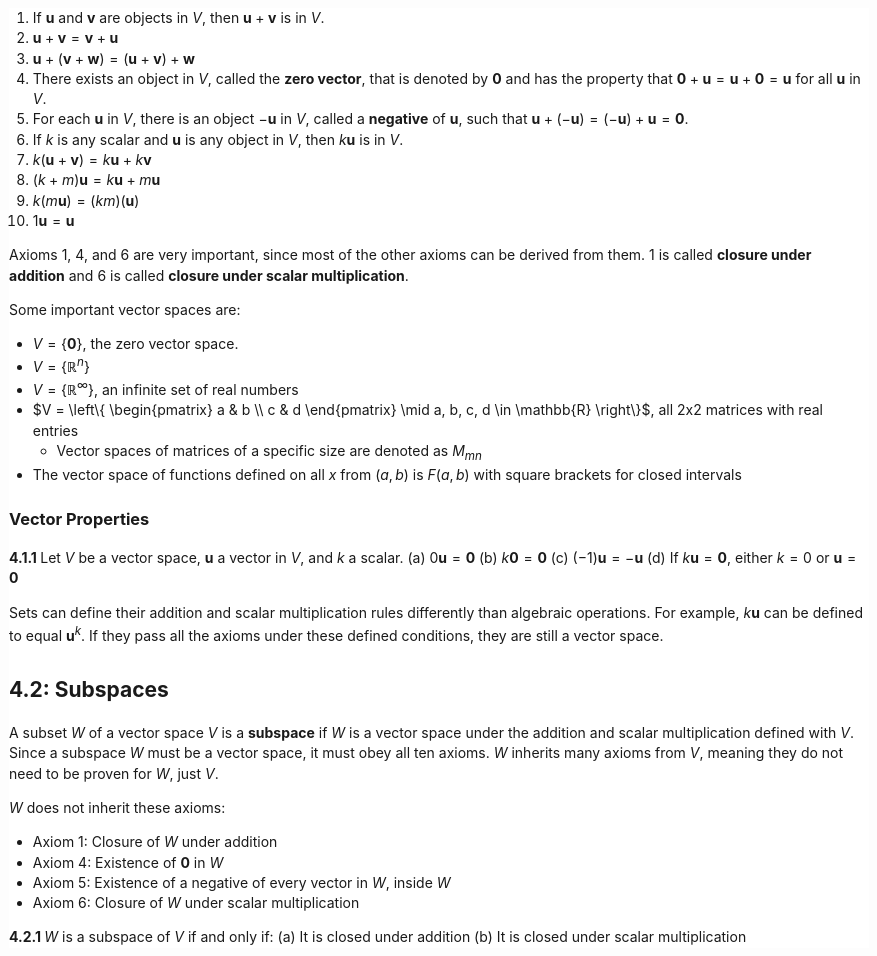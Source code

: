 1. If $\mathbf{u}$ and $\mathbf{v}$ are objects in $V$, then $\mathbf{u} + \mathbf{v}$ is in $V$.
2. $\mathbf{u} + \mathbf{v} = \mathbf{v} + \mathbf{u}$
3. $\mathbf{u} + (\mathbf{v} + \mathbf{w}) = (\mathbf{u} + \mathbf{v}) + \mathbf{w}$
4. There exists an object in $V$, called the **zero vector**, that is denoted by $\mathbf{0}$ and has the property that $\mathbf{0} + \mathbf{u} = \mathbf{u} + \mathbf{0} = \mathbf{u}$ for all $\mathbf{u}$ in $V$.
5. For each $\mathbf{u}$ in $V$, there is an object $-\mathbf{u}$ in $V$, called a **negative** of $\mathbf{u}$, such that $\mathbf{u} + (-\mathbf{u}) = (-\mathbf{u}) + \mathbf{u} = \mathbf{0}$.
6. If $k$ is any scalar and $\mathbf{u}$ is any object in $V$, then $k\mathbf{u}$ is in $V$.
7. $k(\mathbf{u} + \mathbf{v}) = k\mathbf{u} + k\mathbf{v}$
8. $(k + m)\mathbf{u} = k\mathbf{u} + m\mathbf{u}$
9. $k(m\mathbf{u}) = (km)(\mathbf{u})$
10. $1\mathbf{u} = \mathbf{u}$

Axioms 1, 4, and 6 are very important, since most of the other axioms can be derived from them. 1 is called **closure under addition** and 6 is called **closure under scalar multiplication**.

Some important vector spaces are:
- $V = \left\{\mathbf{0}\right\}$, the zero vector space.
- $V =\left\{\mathbb{R}^n\right\}$
- $V = \left\{\mathbb{R}^\infty\right\}$, an infinite set of real numbers
- $V = \left\{ \begin{pmatrix} a & b \\ c & d \end{pmatrix} \mid a, b, c, d \in \mathbb{R} \right\}$, all 2x2 matrices with real entries
	- Vector spaces of matrices of a specific size are denoted as $M_{mn}$
- The vector space of functions defined on all $x$ from $\left(a, b\right)$ is $F \left(a, b\right)$ with square brackets for closed intervals  

### Vector Properties

$\textbf{4.1.1 }$ Let $V$ be a vector space, $\mathbf{u}$ a vector in $V$, and $k$ a scalar.
$\text{(a) }$ $0 \mathbf{u} = \mathbf{0}$
$\text{(b) }$ $k \mathbf{0} = \mathbf{0}$
$\text{(c) }$ $(-1)\mathbf{u} = -\mathbf{u}$
$\text{(d) }$ If $k \mathbf{u} = \mathbf{0},$ either $k = 0$ or $\mathbf{u} = \mathbf{0}$

Sets can define their addition and scalar multiplication rules differently than algebraic operations. For example, $k \mathbf{u}$ can be defined to equal $\mathbf{u}^k$. If they pass all the axioms under these defined conditions, they are still a vector space.
## 4.2: Subspaces

A subset $W$ of a vector space $V$ is a **subspace** if $W$ is a vector space under the addition and scalar multiplication defined with $V$. Since a subspace $W$ must be a vector space, it must obey all ten axioms. $W$ inherits many axioms from $V$, meaning they do not need to be proven for $W$, just $V$. 

$W$ does not inherit these axioms:
- Axiom 1: Closure of $W$ under addition
- Axiom 4: Existence of $\mathbf{0}$ in $W$
- Axiom 5: Existence of a negative of every vector in $W$, inside $W$
- Axiom 6: Closure of $W$ under scalar multiplication

$\textbf{4.2.1 }$ $W$ is a subspace of $V$ if and only if:
$\text{(a) }$ It is closed under addition
$\text{(b) }$ It is closed under scalar multiplication
